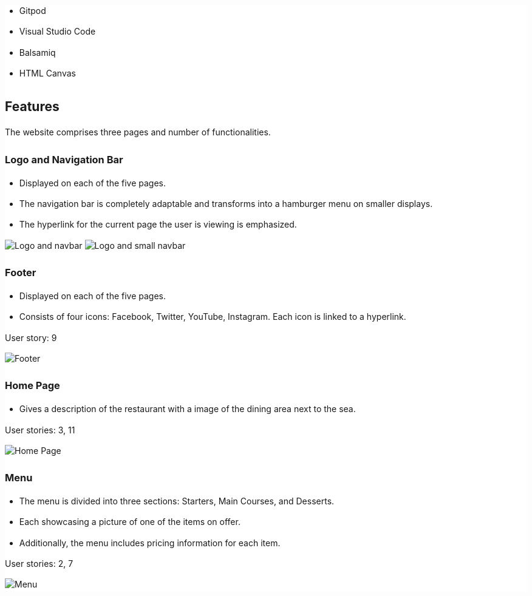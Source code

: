 - Gitpod

- Visual Studio Code

- Balsamiq

- HTML Canvas


##  Features

The website comprises three pages and number of  functionalities.

###  Logo and Navigation Bar

- Displayed on each of the five pages.

- The navigation bar is completely adaptable and transforms into a hamburger menu on smaller displays.

- The hyperlink for the current page the user is viewing is emphasized.

![Logo and navbar](docs/features/logo-menu.png)
![Logo and small navbar](docs/features/hamburger-menu.png)

###  Footer

- Displayed on each of the five pages.

- Consists of four icons: Facebook, Twitter, YouTube, Instagram. Each icon is linked to a hyperlink.

User story: 9

![Footer](docs/features/footer.png)



###  Home Page

- Gives a description of the restaurant with a image of the dining area next to the sea. 

User stories: 3, 11

![Home Page](docs/features/home-page.png)

###  Menu

- The menu is divided into three sections: Starters, Main Courses, and Desserts.

- Each showcasing a picture of one of the items on offer. 

- Additionally, the menu includes pricing information for each item.

User stories: 2, 7

![Menu](docs/features/menu-of-the-restaurant.png)
